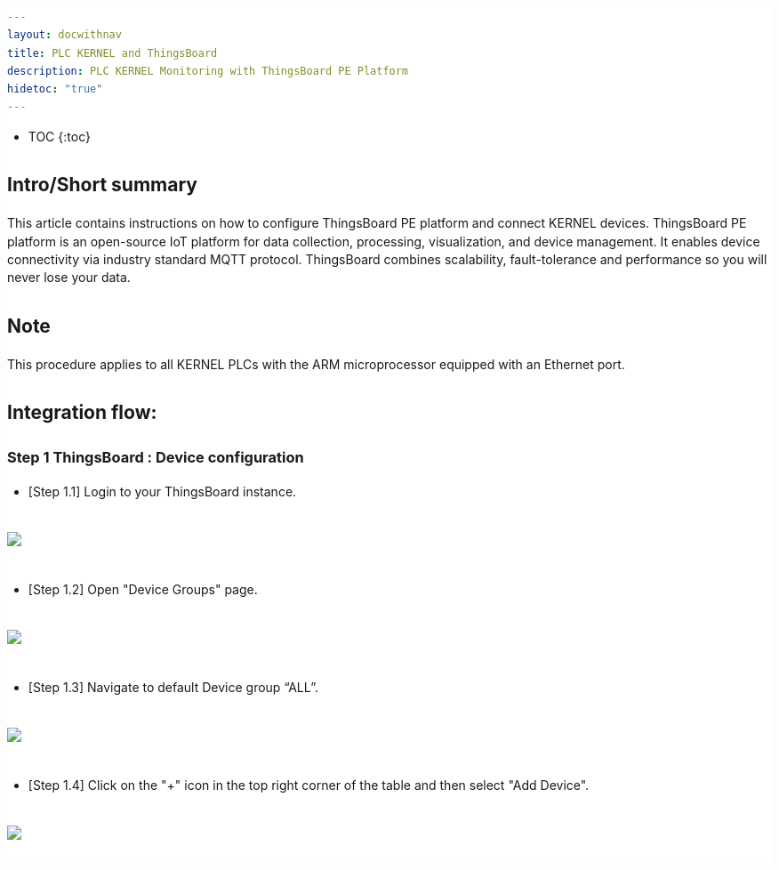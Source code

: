 ```yaml
---
layout: docwithnav
title: PLC KERNEL and ThingsBoard
description: PLC KERNEL Monitoring with ThingsBoard PE Platform
hidetoc: "true"
---
```


* TOC
{:toc}

## Intro/Short summary

This article contains instructions on how to configure ThingsBoard PE platform and connect KERNEL devices. ThingsBoard PE platform is an open-source IoT platform for data collection, processing, visualization, and device management. It enables device connectivity via industry standard MQTT protocol. ThingsBoard combines scalability, fault-tolerance and performance so you will never lose your data.

## Note

This procedure applies to all KERNEL PLCs with the ARM microprocessor equipped with an Ethernet port.

## Integration flow:

### Step 1 ThingsBoard : Device configuration

* [Step 1.1] Login to your ThingsBoard instance.
<br>
<img src="/images/samples/kernel/Thingsboard 000.png" width="400">
<br>
<br>

* [Step 1.2] Open "Device Groups" page.
<br>
<img src="/images/samples/kernel/Thingsboard 002.png" width="1000">
<br>
<br>

* [Step 1.3] Navigate to default Device group “ALL”.
<br>
<img src="/images/samples/kernel/Thingsboard 003.png" width="1000">
<br>
<br>

* [Step 1.4] Click on the "+" icon in the top right corner of the table and then select "Add Device".
<br>
<img src="/images/samples/kernel/Thingsboard 004.png" width="1000">
<br>
<br>
